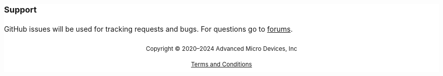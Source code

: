 ### Support

GitHub issues will be used for tracking requests and bugs. For questions go to [forums](http://forums.xilinx.com/).

<p class="sphinxhide" align="center"><sub>Copyright © 2020–2024 Advanced Micro Devices, Inc</sub></p>

<p class="sphinxhide" align="center"><sup><a href="https://www.amd.com/en/corporate/copyright">Terms and Conditions</a></sup></p>
